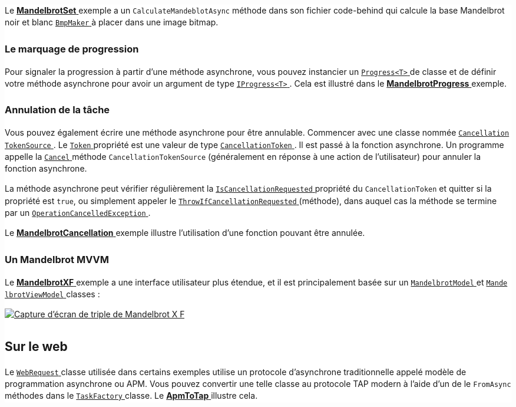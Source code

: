 Le [ **MandelbrotSet** ](https://github.com/xamarin/xamarin-forms-book-samples/tree/master/Chapter20/MandelbrotSet) exemple a un `CalculateMandeblotAsync` méthode dans son fichier code-behind qui calcule la base Mandelbrot noir et blanc [ `BmpMaker` ](https://github.com/xamarin/xamarin-forms-book-samples/blob/master/Libraries/Xamarin.FormsBook.Toolkit/Xamarin.FormsBook.Toolkit/BmpMaker.cs)à placer dans une image bitmap.

### <a name="marking-progress"></a>Le marquage de progression

Pour signaler la progression à partir d’une méthode asynchrone, vous pouvez instancier un [ `Progress<T>` ](https://developer.xamarin.com/api/type/System.Progress%3CT%3E/) de classe et de définir votre méthode asynchrone pour avoir un argument de type [ `IProgress<T>` ](https://developer.xamarin.com/api/type/System.IProgress%3CT%3E/). Cela est illustré dans le [ **MandelbrotProgress** ](https://github.com/xamarin/xamarin-forms-book-samples/tree/master/Chapter20/MandelbrotProgress) exemple.

### <a name="cancelling-the-job"></a>Annulation de la tâche

Vous pouvez également écrire une méthode asynchrone pour être annulable. Commencer avec une classe nommée [ `CancellationTokenSource` ](https://developer.xamarin.com/api/type/System.Threading.CancellationTokenSource/). Le [ `Token` ](https://developer.xamarin.com/api/property/System.Threading.CancellationTokenSource.Token/) propriété est une valeur de type [ `CancellationToken` ](https://developer.xamarin.com/api/type/System.Threading.CancellationToken/). Il est passé à la fonction asynchrone. Un programme appelle la [ `Cancel` ](https://developer.xamarin.com/api/member/System.Threading.CancellationTokenSource.Cancel()/) méthode `CancellationTokenSource` (généralement en réponse à une action de l’utilisateur) pour annuler la fonction asynchrone.

La méthode asynchrone peut vérifier régulièrement la [ `IsCancellationRequested` ](https://developer.xamarin.com/api/property/System.Threading.CancellationToken.IsCancellationRequested/) propriété du `CancellationToken` et quitter si la propriété est `true`, ou simplement appeler le [ `ThrowIfCancellationRequested` ](https://developer.xamarin.com/api/member/System.Threading.CancellationToken.ThrowIfCancellationRequested()/) (méthode), dans auquel cas la méthode se termine par un [ `OperationCancelledException` ](https://developer.xamarin.com/api/type/System.OperationCanceledException/).

Le [ **MandelbrotCancellation** ](https://github.com/xamarin/xamarin-forms-book-samples/tree/master/Chapter20/MandelbrotCancellation) exemple illustre l’utilisation d’une fonction pouvant être annulée.

### <a name="an-mvvm-mandelbrot"></a>Un Mandelbrot MVVM

Le [ **MandelbrotXF** ](https://github.com/xamarin/xamarin-forms-book-samples/tree/master/Chapter20/MandelbrotXF) exemple a une interface utilisateur plus étendue, et il est principalement basée sur un [ `MandelbrotModel` ](https://github.com/xamarin/xamarin-forms-book-samples/blob/master/Chapter20/MandelbrotXF/MandelbrotXF/MandelbrotXF/MandelbrotModel.cs) et [ `MandelbrotViewModel` ](https://github.com/xamarin/xamarin-forms-book-samples/blob/master/Chapter20/MandelbrotXF/MandelbrotXF/MandelbrotXF/MandelbrotViewModel.cs)classes :

[![Capture d’écran de triple de Mandelbrot X F](images/ch20fg13-small.png "MVVM Mandelbrot")](images/ch20fg13-large.png#lightbox "MVVM Mandelbrot")

## <a name="back-to-the-web"></a>Sur le web

Le [ `WebRequest` ](https://developer.xamarin.com/api/type/System.Net.WebRequest/) classe utilisée dans certains exemples utilise un protocole d’asynchrone traditionnelle appelé modèle de programmation asynchrone ou APM. Vous pouvez convertir une telle classe au protocole TAP modern à l’aide d’un de le `FromAsync` méthodes dans le [ `TaskFactory` ](https://developer.xamarin.com/api/type/System.Threading.Tasks.TaskFactory%3CTResult%3E/) classe. Le [ **ApmToTap** ](https://github.com/xamarin/xamarin-forms-book-samples/tree/master/Chapter20/ApmToTap) illustre cela.
